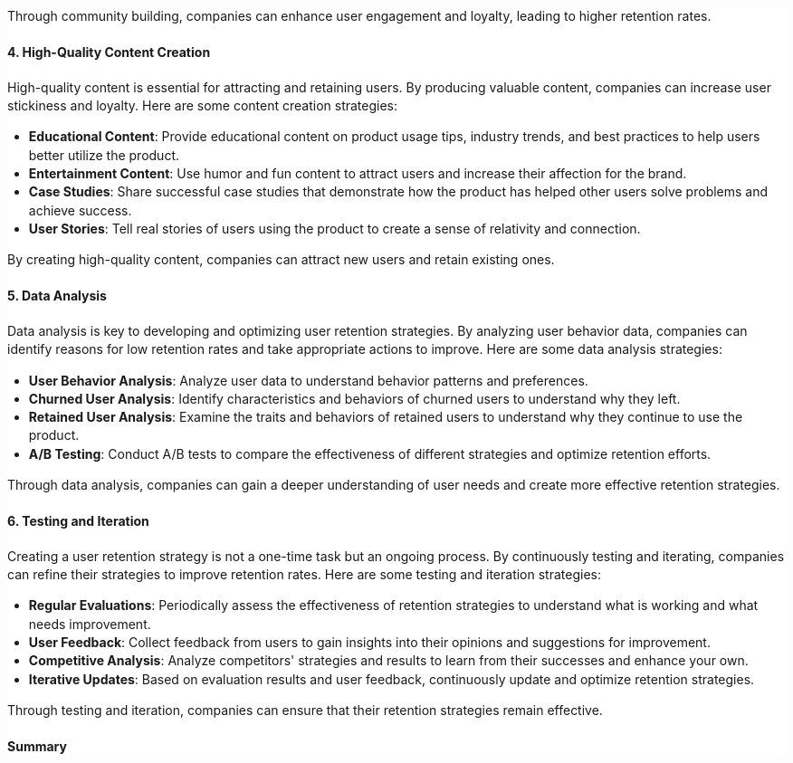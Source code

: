 Through community building, companies can enhance user engagement and loyalty, leading to higher retention rates.

#### 4. High-Quality Content Creation

High-quality content is essential for attracting and retaining users. By producing valuable content, companies can increase user stickiness and loyalty. Here are some content creation strategies:

- **Educational Content**: Provide educational content on product usage tips, industry trends, and best practices to help users better utilize the product.
- **Entertainment Content**: Use humor and fun content to attract users and increase their affection for the brand.
- **Case Studies**: Share successful case studies that demonstrate how the product has helped other users solve problems and achieve success.
- **User Stories**: Tell real stories of users using the product to create a sense of relativity and connection.

By creating high-quality content, companies can attract new users and retain existing ones.

#### 5. Data Analysis

Data analysis is key to developing and optimizing user retention strategies. By analyzing user behavior data, companies can identify reasons for low retention rates and take appropriate actions to improve. Here are some data analysis strategies:

- **User Behavior Analysis**: Analyze user data to understand behavior patterns and preferences.
- **Churned User Analysis**: Identify characteristics and behaviors of churned users to understand why they left.
- **Retained User Analysis**: Examine the traits and behaviors of retained users to understand why they continue to use the product.
- **A/B Testing**: Conduct A/B tests to compare the effectiveness of different strategies and optimize retention efforts.

Through data analysis, companies can gain a deeper understanding of user needs and create more effective retention strategies.

#### 6. Testing and Iteration

Creating a user retention strategy is not a one-time task but an ongoing process. By continuously testing and iterating, companies can refine their strategies to improve retention rates. Here are some testing and iteration strategies:

- **Regular Evaluations**: Periodically assess the effectiveness of retention strategies to understand what is working and what needs improvement.
- **User Feedback**: Collect feedback from users to gain insights into their opinions and suggestions for improvement.
- **Competitive Analysis**: Analyze competitors' strategies and results to learn from their successes and enhance your own.
- **Iterative Updates**: Based on evaluation results and user feedback, continuously update and optimize retention strategies.

Through testing and iteration, companies can ensure that their retention strategies remain effective.

#### Summary
